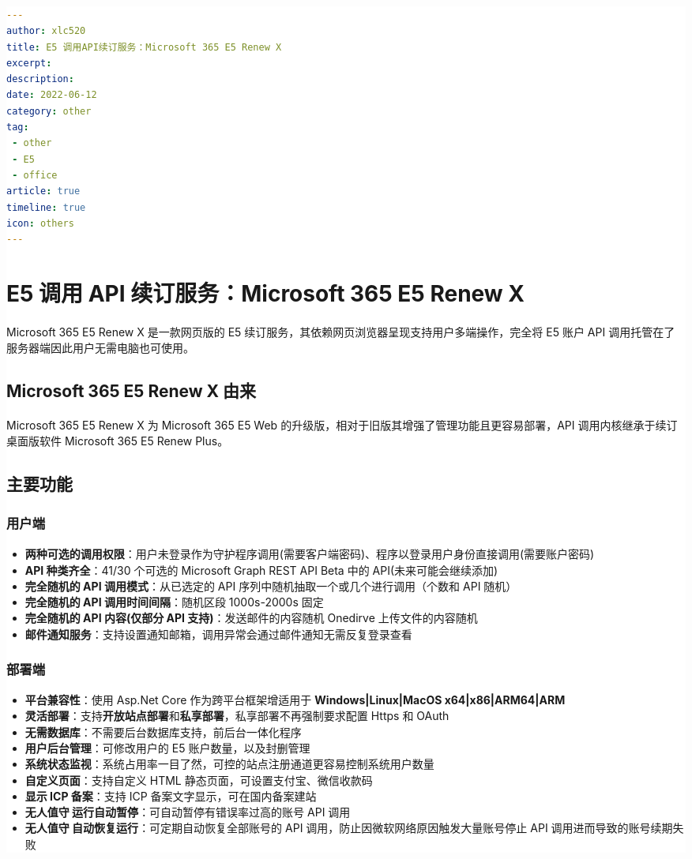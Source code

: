 ```yaml
---
author: xlc520
title: E5 调用API续订服务：Microsoft 365 E5 Renew X
excerpt: 
description: 
date: 2022-06-12
category: other
tag: 
 - other
 - E5
 - office
article: true
timeline: true
icon: others
---
```


# E5 调用 API 续订服务：Microsoft 365 E5 Renew X

Microsoft 365 E5 Renew X 是一款网页版的 E5 续订服务，其依赖网页浏览器呈现支持用户多端操作，完全将 E5 账户 API
调用托管在了服务器端因此用户无需电脑也可使用。

## Microsoft 365 E5 Renew X 由来

Microsoft 365 E5 Renew X 为 Microsoft 365 E5 Web 的升级版，相对于旧版其增强了管理功能且更容易部署，API 调用内核继承于续订桌面版软件
Microsoft
365 E5 Renew Plus。

## 主要功能

### 用户端

- **两种可选的调用权限**：用户未登录作为守护程序调用(需要客户端密码)、程序以登录用户身份直接调用(需要账户密码)
- **API 种类齐全**：41/30 个可选的 Microsoft Graph REST API Beta 中的 API(未来可能会继续添加)
- **完全随机的 API 调用模式**：从已选定的 API 序列中随机抽取一个或几个进行调用（个数和 API 随机）
- **完全随机的 API 调用时间间隔**：随机区段 1000s-2000s 固定
- **完全随机的 API 内容(仅部分 API 支持)**：发送邮件的内容随机 Onedirve 上传文件的内容随机
- **邮件通知服务**：支持设置通知邮箱，调用异常会通过邮件通知无需反复登录查看

### 部署端

- **平台兼容性**：使用 Asp.Net Core 作为跨平台框架增适用于 **Windows|Linux|MacOS x64|x86|ARM64|ARM**
- **灵活部署**：支持**开放站点部署**和**私享部署**，私享部署不再强制要求配置 Https 和 OAuth
- **无需数据库**：不需要后台数据库支持，前后台一体化程序
- **用户后台管理**：可修改用户的 E5 账户数量，以及封删管理
- **系统状态监视**：系统占用率一目了然，可控的站点注册通道更容易控制系统用户数量
- **自定义页面**：支持自定义 HTML 静态页面，可设置支付宝、微信收款码
- **显示 ICP 备案**：支持 ICP 备案文字显示，可在国内备案建站
- **无人值守 运行自动暂停**：可自动暂停有错误率过高的账号 API 调用
- **无人值守 自动恢复运行**：可定期自动恢复全部账号的 API 调用，防止因微软网络原因触发大量账号停止 API 调用进而导致的账号续期失败
